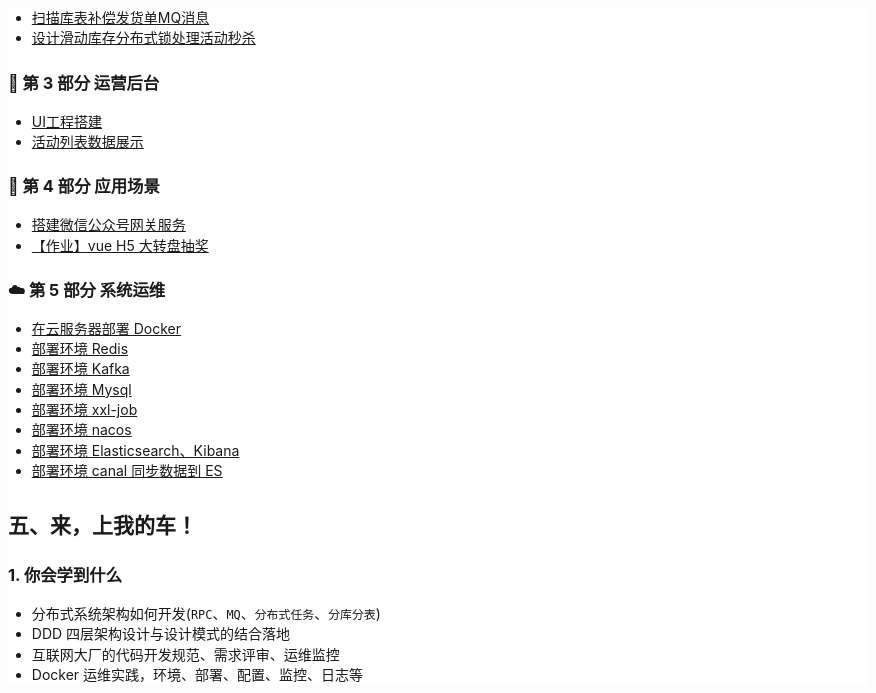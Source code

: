 - [扫描库表补偿发货单MQ消息](https://gitcode.net/KnowledgePlanet/Lottery/-/wikis/第-2-部分-领域开发/第18节：扫描库表补偿发货单MQ消息)
- [设计滑动库存分布式锁处理活动秒杀](https://gitcode.net/KnowledgePlanet/Lottery/-/wikis/第-2-部分-领域开发/第19节：设计滑动库存分布式锁处理活动秒杀)
    
### 🚜 第 3 部分 运营后台

- [UI工程搭建](https://gitcode.net/KnowledgePlanet/Lottery/-/wikis/第-3-部分-运营后台/第01节：UI工程搭建)
- [活动列表数据展示](https://gitcode.net/KnowledgePlanet/Lottery/-/wikis/第-3-部分-运营后台/第02节：活动列表数据展示)
    
### 🎨 第 4 部分 应用场景

- [搭建微信公众号网关服务](https://gitcode.net/KnowledgePlanet/Lottery/-/wikis/第-4-部分-应用场景/第01节：搭建微信公众号网关服务)
- [【作业】vue H5 大转盘抽奖](https://gitcode.net/KnowledgePlanet/Lottery/-/wikis/%E7%AC%AC-4-%E9%83%A8%E5%88%86-%E5%BA%94%E7%94%A8%E5%9C%BA%E6%99%AF/%E7%AC%AC02%E8%8A%82%EF%BC%9A%E3%80%90%E4%BD%9C%E4%B8%9A%E3%80%91vue%20H5%20%E5%A4%A7%E8%BD%AC%E7%9B%98%E6%8A%BD%E5%A5%96)
    
### ☁️ 第 5 部分 系统运维

- [在云服务器部署 Docker](https://gitcode.net/KnowledgePlanet/Lottery/-/wikis/%E7%AC%AC-5-%E9%83%A8%E5%88%86-%E7%B3%BB%E7%BB%9F%E8%BF%90%E7%BB%B4/%E7%AC%AC01%E8%8A%82%EF%BC%9A%E5%9C%A8%E4%BA%91%E6%9C%8D%E5%8A%A1%E5%99%A8%E5%AE%89%E8%A3%85Docker)
- [部署环境 Redis](https://gitcode.net/KnowledgePlanet/Lottery/-/wikis/%E7%AC%AC-5-%E9%83%A8%E5%88%86-%E7%B3%BB%E7%BB%9F%E8%BF%90%E7%BB%B4/%E7%AC%AC02%E8%8A%82%EF%BC%9A%E9%83%A8%E7%BD%B2%E7%8E%AF%E5%A2%83%20Redis)
- [部署环境 Kafka](https://gitcode.net/KnowledgePlanet/Lottery/-/wikis/%E7%AC%AC-5-%E9%83%A8%E5%88%86-%E7%B3%BB%E7%BB%9F%E8%BF%90%E7%BB%B4/%E7%AC%AC03%E8%8A%82%EF%BC%9A%E9%83%A8%E7%BD%B2%E7%8E%AF%E5%A2%83%20Kafka)
- [部署环境 Mysql](https://gitcode.net/KnowledgePlanet/Lottery/-/wikis/%E7%AC%AC-5-%E9%83%A8%E5%88%86-%E7%B3%BB%E7%BB%9F%E8%BF%90%E7%BB%B4/%E7%AC%AC04%E8%8A%82%EF%BC%9A%E9%83%A8%E7%BD%B2%E7%8E%AF%E5%A2%83%20Mysql)
- [部署环境 xxl-job](https://gitcode.net/KnowledgePlanet/Lottery/-/wikis/%E7%AC%AC-5-%E9%83%A8%E5%88%86-%E7%B3%BB%E7%BB%9F%E8%BF%90%E7%BB%B4/%E7%AC%AC05%E8%8A%82%EF%BC%9A%E9%83%A8%E7%BD%B2%E7%8E%AF%E5%A2%83%20xxl-job)
- [部署环境 nacos](https://gitcode.net/KnowledgePlanet/Lottery/-/wikis/%E7%AC%AC-5-%E9%83%A8%E5%88%86-%E7%B3%BB%E7%BB%9F%E8%BF%90%E7%BB%B4/%E7%AC%AC06%E8%8A%82%EF%BC%9A%E9%83%A8%E7%BD%B2%E7%8E%AF%E5%A2%83%20nacos)
- [部署环境 Elasticsearch、Kibana](https://gitcode.net/KnowledgePlanet/Lottery/-/wikis/%E7%AC%AC-5-%E9%83%A8%E5%88%86-%E7%B3%BB%E7%BB%9F%E8%BF%90%E7%BB%B4/%E7%AC%AC07%E8%8A%82%EF%BC%9A%E9%83%A8%E7%BD%B2%E7%8E%AF%E5%A2%83%20Elasticsearch%E3%80%81Kibana)
- [部署环境 canal 同步数据到 ES](https://gitcode.net/KnowledgePlanet/Lottery/-/wikis/%E7%AC%AC-5-%E9%83%A8%E5%88%86-%E7%B3%BB%E7%BB%9F%E8%BF%90%E7%BB%B4/%E7%AC%AC08%E8%8A%82%EF%BC%9A%E9%83%A8%E7%BD%B2%E7%8E%AF%E5%A2%83%20canal)

## 五、来，上我的车！

### 1. 你会学到什么

- 分布式系统架构如何开发(`RPC`、`MQ`、`分布式任务`、`分库分表`)
- DDD 四层架构设计与设计模式的结合落地
- 互联网大厂的代码开发规范、需求评审、运维监控
- Docker 运维实践，环境、部署、配置、监控、日志等
